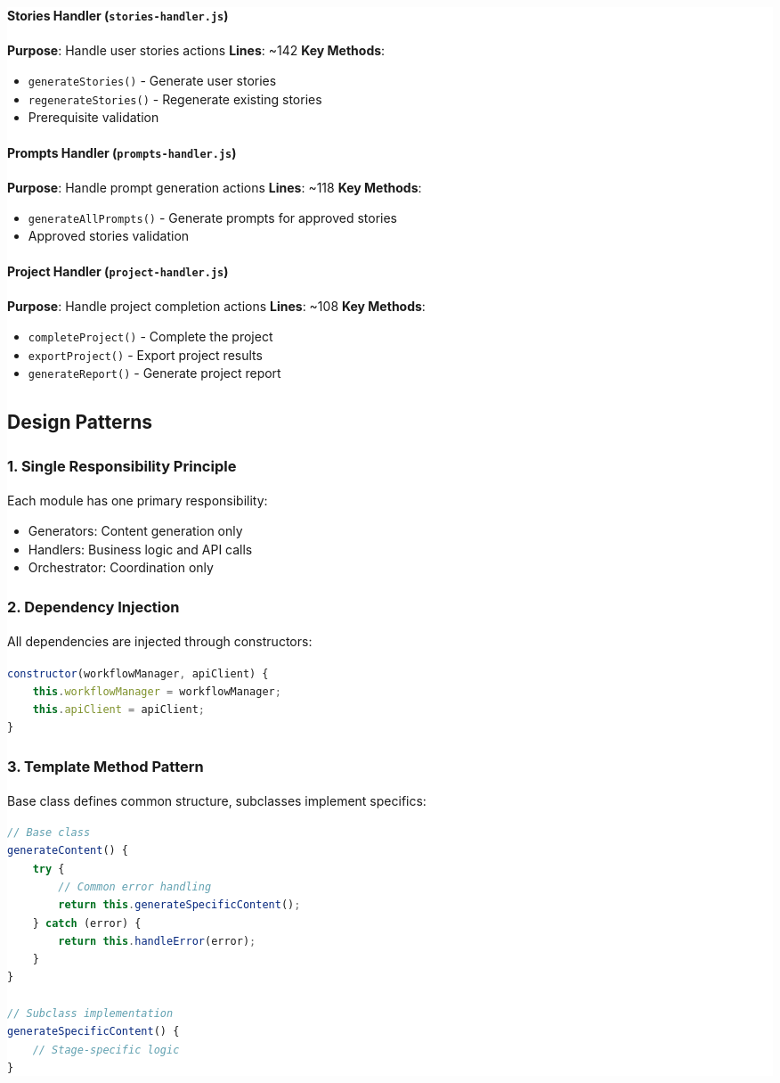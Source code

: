 #### Stories Handler (`stories-handler.js`)
**Purpose**: Handle user stories actions
**Lines**: ~142
**Key Methods**:
- `generateStories()` - Generate user stories
- `regenerateStories()` - Regenerate existing stories
- Prerequisite validation

#### Prompts Handler (`prompts-handler.js`)
**Purpose**: Handle prompt generation actions
**Lines**: ~118
**Key Methods**:
- `generateAllPrompts()` - Generate prompts for approved stories
- Approved stories validation

#### Project Handler (`project-handler.js`)
**Purpose**: Handle project completion actions
**Lines**: ~108
**Key Methods**:
- `completeProject()` - Complete the project
- `exportProject()` - Export project results
- `generateReport()` - Generate project report

## Design Patterns

### 1. Single Responsibility Principle
Each module has one primary responsibility:
- Generators: Content generation only
- Handlers: Business logic and API calls
- Orchestrator: Coordination only

### 2. Dependency Injection
All dependencies are injected through constructors:
```javascript
constructor(workflowManager, apiClient) {
    this.workflowManager = workflowManager;
    this.apiClient = apiClient;
}
```

### 3. Template Method Pattern
Base class defines common structure, subclasses implement specifics:
```javascript
// Base class
generateContent() {
    try {
        // Common error handling
        return this.generateSpecificContent();
    } catch (error) {
        return this.handleError(error);
    }
}

// Subclass implementation
generateSpecificContent() {
    // Stage-specific logic
}
```
